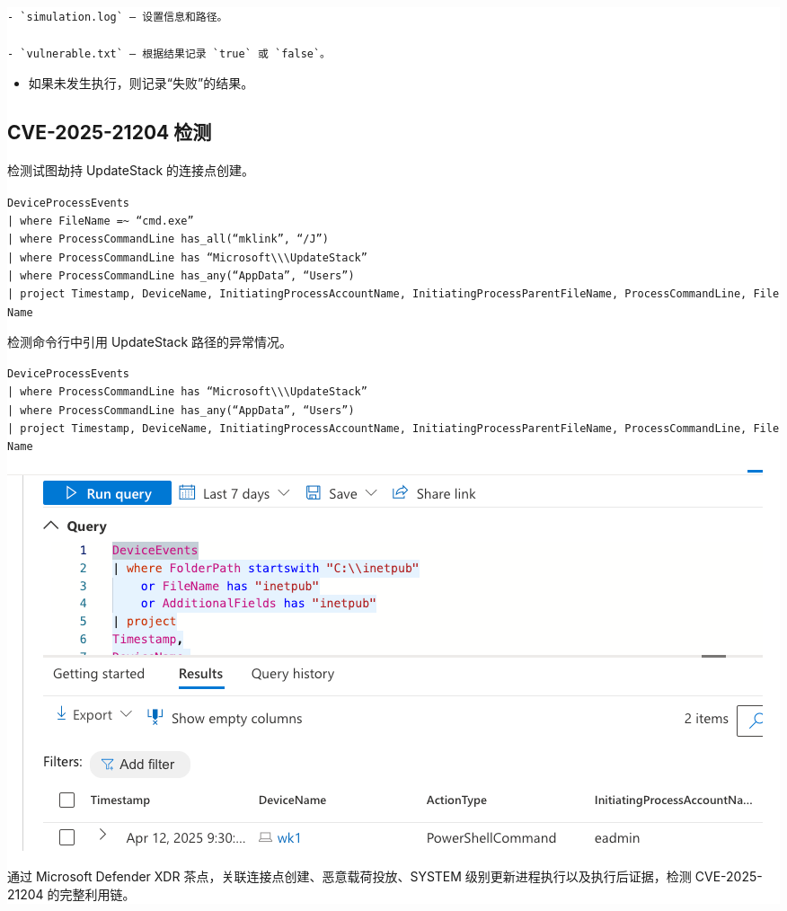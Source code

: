     - `simulation.log` — 设置信息和路径。

    - `vulnerable.txt` — 根据结果记录 `true` 或 `false`。

- 如果未发生执行，则记录“失败”的结果。

## CVE-2025-21204 检测

检测试图劫持 UpdateStack 的连接点创建。

```
DeviceProcessEvents
| where FileName =~ “cmd.exe”
| where ProcessCommandLine has_all(“mklink”, “/J”)
| where ProcessCommandLine has “Microsoft\\\UpdateStack”
| where ProcessCommandLine has_any(“AppData”, “Users”)
| project Timestamp, DeviceName, InitiatingProcessAccountName, InitiatingProcessParentFileName, ProcessCommandLine, FileName
```

检测命令行中引用 UpdateStack 路径的异常情况。

```
DeviceProcessEvents
| where ProcessCommandLine has “Microsoft\\\UpdateStack”
| where ProcessCommandLine has_any(“AppData”, “Users”)
| project Timestamp, DeviceName, InitiatingProcessAccountName, InitiatingProcessParentFileName, ProcessCommandLine, FileName
```

![p1](利用Windows更新堆栈获取系统访问权限(CVE-2025-21204)/p1.png)

通过 Microsoft Defender XDR 茶点，关联连接点创建、恶意载荷投放、SYSTEM 级别更新进程执行以及执行后证据，检测 CVE-2025-21204 的完整利用链。
